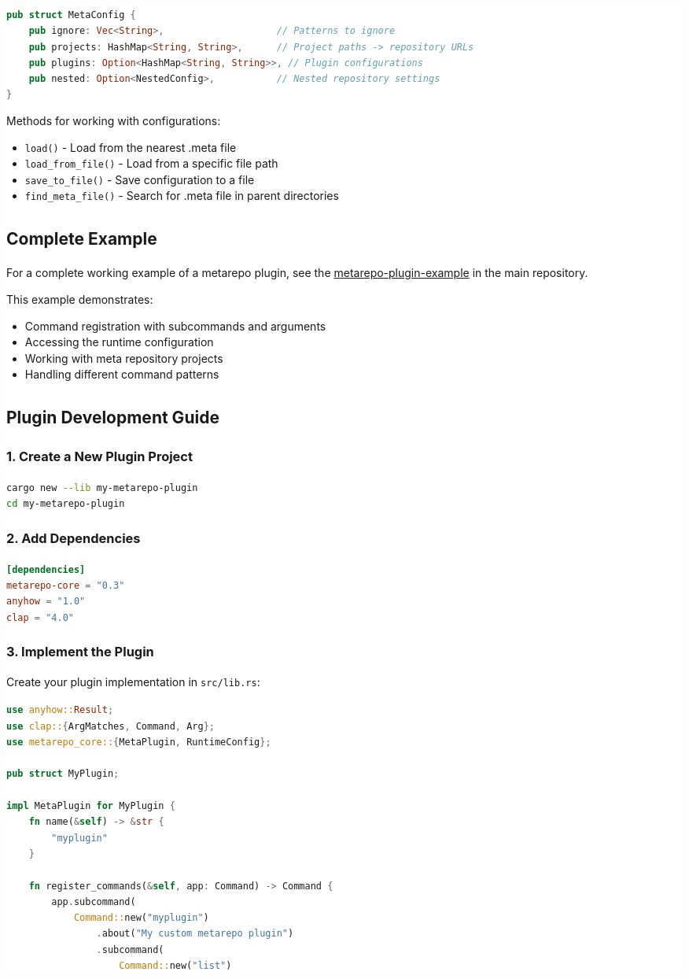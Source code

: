 ```rust
pub struct MetaConfig {
    pub ignore: Vec<String>,                    // Patterns to ignore
    pub projects: HashMap<String, String>,      // Project paths -> repository URLs
    pub plugins: Option<HashMap<String, String>>, // Plugin configurations
    pub nested: Option<NestedConfig>,           // Nested repository settings
}
```

Methods for working with configurations:
- `load()` - Load from the nearest .meta file
- `load_from_file()` - Load from a specific file path
- `save_to_file()` - Save configuration to a file
- `find_meta_file()` - Search for .meta file in parent directories

## Complete Example

For a complete working example of a metarepo plugin, see the [metarepo-plugin-example](https://github.com/codyaverett/metarepo/tree/main/examples/metarepo-plugin-example) in the main repository.

This example demonstrates:
- Command registration with subcommands and arguments
- Accessing the runtime configuration
- Working with meta repository projects
- Handling different command patterns

## Plugin Development Guide

### 1. Create a New Plugin Project

```bash
cargo new --lib my-metarepo-plugin
cd my-metarepo-plugin
```

### 2. Add Dependencies

```toml
[dependencies]
metarepo-core = "0.3"
anyhow = "1.0"
clap = "4.0"
```

### 3. Implement the Plugin

Create your plugin implementation in `src/lib.rs`:

```rust
use anyhow::Result;
use clap::{ArgMatches, Command, Arg};
use metarepo_core::{MetaPlugin, RuntimeConfig};

pub struct MyPlugin;

impl MetaPlugin for MyPlugin {
    fn name(&self) -> &str {
        "myplugin"
    }

    fn register_commands(&self, app: Command) -> Command {
        app.subcommand(
            Command::new("myplugin")
                .about("My custom metarepo plugin")
                .subcommand(
                    Command::new("list")
```